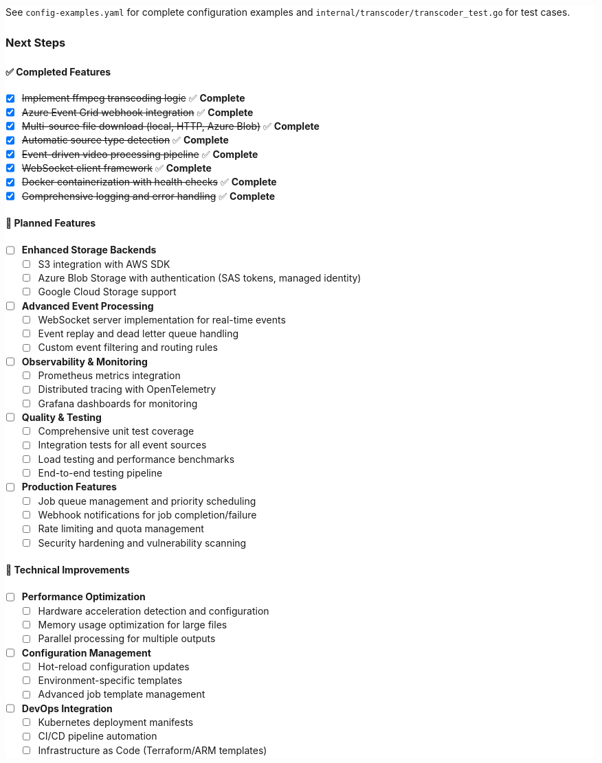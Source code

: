 See `config-examples.yaml` for complete configuration examples and `internal/transcoder/transcoder_test.go` for test cases.

### Next Steps

#### ✅ Completed Features
- [x] ~~Implement ffmpeg transcoding logic~~ ✅ **Complete**
- [x] ~~Azure Event Grid webhook integration~~ ✅ **Complete**
- [x] ~~Multi-source file download (local, HTTP, Azure Blob)~~ ✅ **Complete**
- [x] ~~Automatic source type detection~~ ✅ **Complete**
- [x] ~~Event-driven video processing pipeline~~ ✅ **Complete**
- [x] ~~WebSocket client framework~~ ✅ **Complete**
- [x] ~~Docker containerization with health checks~~ ✅ **Complete**
- [x] ~~Comprehensive logging and error handling~~ ✅ **Complete**

#### 🚀 Planned Features
- [ ] **Enhanced Storage Backends**
  - [ ] S3 integration with AWS SDK
  - [ ] Azure Blob Storage with authentication (SAS tokens, managed identity)
  - [ ] Google Cloud Storage support
  
- [ ] **Advanced Event Processing**
  - [ ] WebSocket server implementation for real-time events
  - [ ] Event replay and dead letter queue handling
  - [ ] Custom event filtering and routing rules
  
- [ ] **Observability & Monitoring**
  - [ ] Prometheus metrics integration
  - [ ] Distributed tracing with OpenTelemetry
  - [ ] Grafana dashboards for monitoring
  
- [ ] **Quality & Testing**
  - [ ] Comprehensive unit test coverage
  - [ ] Integration tests for all event sources
  - [ ] Load testing and performance benchmarks
  - [ ] End-to-end testing pipeline
  
- [ ] **Production Features**
  - [ ] Job queue management and priority scheduling
  - [ ] Webhook notifications for job completion/failure
  - [ ] Rate limiting and quota management
  - [ ] Security hardening and vulnerability scanning

#### 🔧 Technical Improvements
- [ ] **Performance Optimization**
  - [ ] Hardware acceleration detection and configuration
  - [ ] Memory usage optimization for large files
  - [ ] Parallel processing for multiple outputs
  
- [ ] **Configuration Management**
  - [ ] Hot-reload configuration updates
  - [ ] Environment-specific templates
  - [ ] Advanced job template management
  
- [ ] **DevOps Integration**
  - [ ] Kubernetes deployment manifests
  - [ ] CI/CD pipeline automation
  - [ ] Infrastructure as Code (Terraform/ARM templates)
